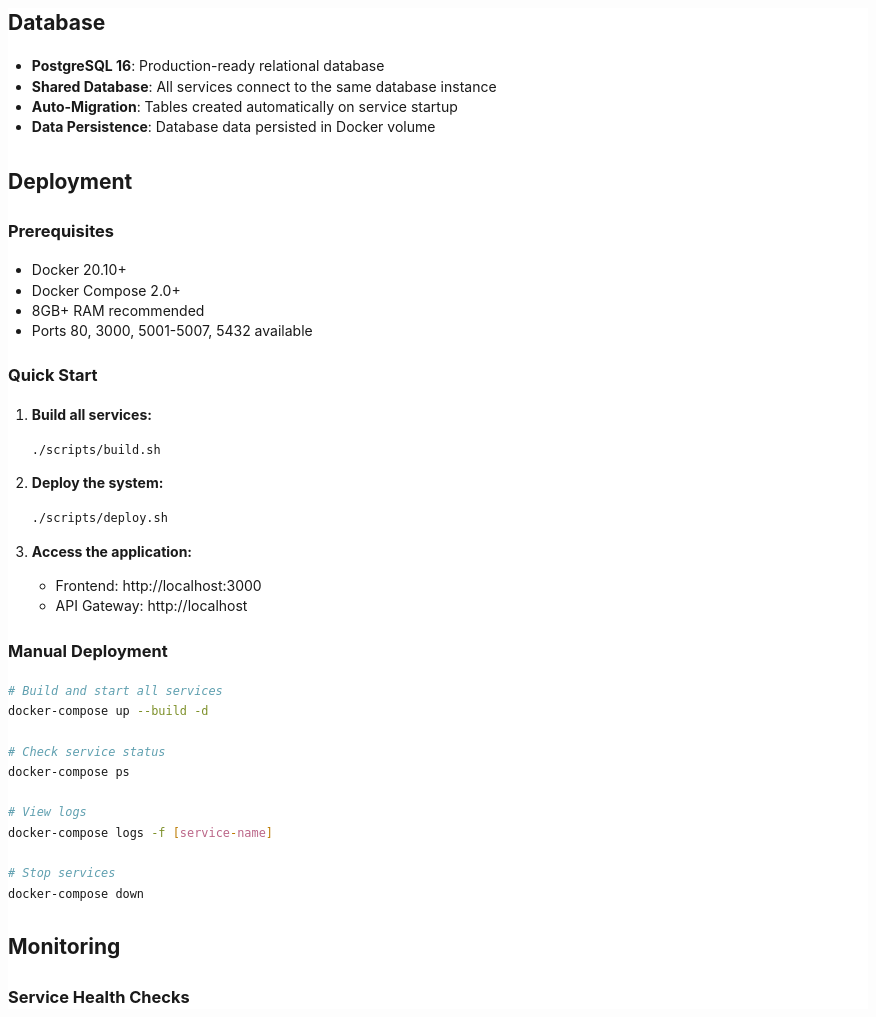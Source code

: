 ## Database

- **PostgreSQL 16**: Production-ready relational database
- **Shared Database**: All services connect to the same database instance
- **Auto-Migration**: Tables created automatically on service startup
- **Data Persistence**: Database data persisted in Docker volume

## Deployment

### Prerequisites

- Docker 20.10+
- Docker Compose 2.0+
- 8GB+ RAM recommended
- Ports 80, 3000, 5001-5007, 5432 available

### Quick Start

1. **Build all services:**
   ```bash
   ./scripts/build.sh
   ```

2. **Deploy the system:**
   ```bash
   ./scripts/deploy.sh
   ```

3. **Access the application:**
   - Frontend: http://localhost:3000
   - API Gateway: http://localhost

### Manual Deployment

```bash
# Build and start all services
docker-compose up --build -d

# Check service status
docker-compose ps

# View logs
docker-compose logs -f [service-name]

# Stop services
docker-compose down
```

## Monitoring

### Service Health Checks
